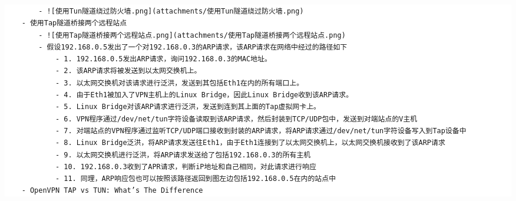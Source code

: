 			- ![使用Tun隧道绕过防火墙.png](attachments/使用Tun隧道绕过防火墙.png)
		- 使用Tap隧道桥接两个远程站点
			- ![使用Tap隧道桥接两个远程站点.png](attachments/使用Tap隧道桥接两个远程站点.png)
			- 假设192.168.0.5发出了一个对192.168.0.3的ARP请求，该ARP请求在网络中经过的路径如下
				- 1. 192.168.0.5发出ARP请求，询问192.168.0.3的MAC地址。
				- 2. 该ARP请求将被发送到以太网交换机上。
				- 3. 以太网交换机对该请求进行泛洪，发送到其包括Eth1在内的所有端口上。
				- 4. 由于Eth1被加入了VPN主机上的Linux Bridge，因此Linux Bridge收到该ARP请求。
				- 5. Linux Bridge对该ARP请求进行泛洪，发送到连到其上面的Tap虚拟网卡上。
				- 6. VPN程序通过/dev/net/tun字符设备读取到该ARP请求，然后封装到TCP/UDP包中，发送到对端站点的V主机
				- 7. 对端站点的VPN程序通过监听TCP/UDP端口接收到封装的ARP请求，将ARP请求通过/dev/net/tun字符设备写入到Tap设备中
				- 8. Linux Bridge泛洪，将ARP请求发送往Eth1，由于Eth1连接到了以太网交换机上，以太网交换机接收到了该ARP请求
				- 9. 以太网交换机进行泛洪，将ARP请求发送给了包括192.168.0.3的所有主机
				- 10. 192.168.0.3收到了APR请求，判断iP地址和自己相同，对此请求进行响应
				- 11. 同理，ARP响应包也可以按照该路径返回到图左边包括192.168.0.5在内的站点中
		- OpenVPN TAP vs TUN: What’s The Difference